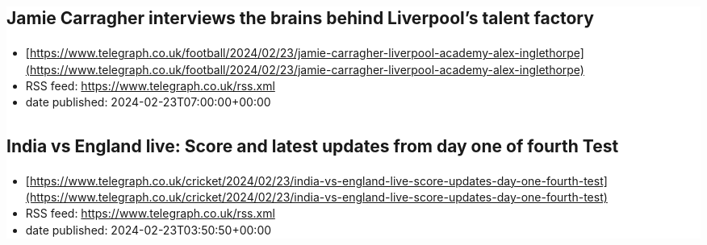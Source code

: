 

## Jamie Carragher interviews the brains behind Liverpool’s talent factory
 - [https://www.telegraph.co.uk/football/2024/02/23/jamie-carragher-liverpool-academy-alex-inglethorpe](https://www.telegraph.co.uk/football/2024/02/23/jamie-carragher-liverpool-academy-alex-inglethorpe)
 - RSS feed: https://www.telegraph.co.uk/rss.xml
 - date published: 2024-02-23T07:00:00+00:00



## India vs England live: Score and latest updates from day one of fourth Test
 - [https://www.telegraph.co.uk/cricket/2024/02/23/india-vs-england-live-score-updates-day-one-fourth-test](https://www.telegraph.co.uk/cricket/2024/02/23/india-vs-england-live-score-updates-day-one-fourth-test)
 - RSS feed: https://www.telegraph.co.uk/rss.xml
 - date published: 2024-02-23T03:50:50+00:00



